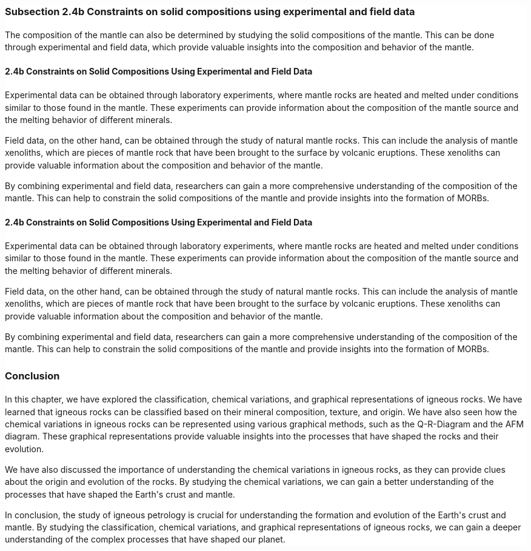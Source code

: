 ### Subsection 2.4b Constraints on solid compositions using experimental and field data

The composition of the mantle can also be determined by studying the solid compositions of the mantle. This can be done through experimental and field data, which provide valuable insights into the composition and behavior of the mantle.

#### 2.4b Constraints on Solid Compositions Using Experimental and Field Data

Experimental data can be obtained through laboratory experiments, where mantle rocks are heated and melted under conditions similar to those found in the mantle. These experiments can provide information about the composition of the mantle source and the melting behavior of different minerals.

Field data, on the other hand, can be obtained through the study of natural mantle rocks. This can include the analysis of mantle xenoliths, which are pieces of mantle rock that have been brought to the surface by volcanic eruptions. These xenoliths can provide valuable information about the composition and behavior of the mantle.

By combining experimental and field data, researchers can gain a more comprehensive understanding of the composition of the mantle. This can help to constrain the solid compositions of the mantle and provide insights into the formation of MORBs.

#### 2.4b Constraints on Solid Compositions Using Experimental and Field Data

Experimental data can be obtained through laboratory experiments, where mantle rocks are heated and melted under conditions similar to those found in the mantle. These experiments can provide information about the composition of the mantle source and the melting behavior of different minerals.

Field data, on the other hand, can be obtained through the study of natural mantle rocks. This can include the analysis of mantle xenoliths, which are pieces of mantle rock that have been brought to the surface by volcanic eruptions. These xenoliths can provide valuable information about the composition and behavior of the mantle.

By combining experimental and field data, researchers can gain a more comprehensive understanding of the composition of the mantle. This can help to constrain the solid compositions of the mantle and provide insights into the formation of MORBs.

### Conclusion

In this chapter, we have explored the classification, chemical variations, and graphical representations of igneous rocks. We have learned that igneous rocks can be classified based on their mineral composition, texture, and origin. We have also seen how the chemical variations in igneous rocks can be represented using various graphical methods, such as the Q-R-Diagram and the AFM diagram. These graphical representations provide valuable insights into the processes that have shaped the rocks and their evolution.

We have also discussed the importance of understanding the chemical variations in igneous rocks, as they can provide clues about the origin and evolution of the rocks. By studying the chemical variations, we can gain a better understanding of the processes that have shaped the Earth's crust and mantle.

In conclusion, the study of igneous petrology is crucial for understanding the formation and evolution of the Earth's crust and mantle. By studying the classification, chemical variations, and graphical representations of igneous rocks, we can gain a deeper understanding of the complex processes that have shaped our planet.
